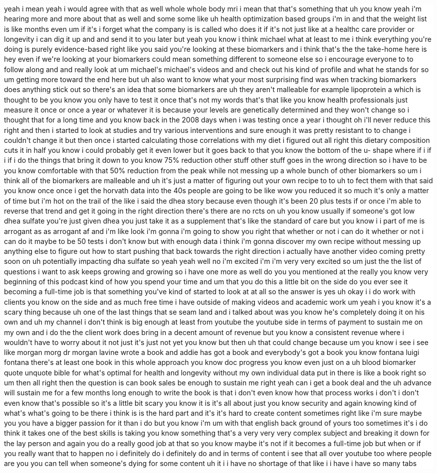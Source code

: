 yeah i mean yeah i would agree with that as well whole whole body mri i mean that that's something that uh you know yeah i'm hearing more and more about that as well and some some like uh health optimization based groups i'm in and that the weight list is like months even um if it's i forget what the company is is called who does it if it's not just like at a healthc care provider or longevity i can dig it up and and send it to you later but yeah you know i think michael what at least to me i think everything you're doing is purely evidence-based right like you said you're looking at these biomarkers and i think that's the the take-home here is hey even if we're looking at your biomarkers could mean something different to someone else so i encourage everyone to to follow along and and really look at um michael's michael's videos and and check out his kind of profile and what he stands for so um getting more toward the end here but uh also want to know what your most surprising find was when tracking biomarkers does anything stick out so there's an idea that some biomarkers are uh they aren't malleable for example lipoprotein a which is thought to be you know you only have to test it once that's not my words that's that like you know health professionals just measure it once or once a year or whatever it is because your levels are genetically determined and they won't change so i thought that for a long time and you know back in the 2008 days when i was testing once a year i thought oh i'll never reduce this right and then i started to look at studies and try various interventions and sure enough it was pretty resistant to to change i couldn't change it but then once i started calculating those correlations with my diet i figured out all right this dietary composition cuts it in half you know i could probably get it even lower but it goes back to that you know the bottom of the u- shape where if i if i if i do the things that bring it down to you know 75% reduction other stuff other stuff goes in the wrong direction so i have to be you know comfortable with that 50% reduction from the peak while not messing up a whole bunch of other biomarkers so um i think all of the biomarkers are malleable and uh it's just a matter of figuring out your own recipe to to uh to fect them with that said you know once once i get the horvath data into the 40s people are going to be like wow you reduced it so much it's only a matter of time but i'm hot on the trail of the like i said the dhea story because even though it's been 20 plus tests if or once i'm able to reverse that trend and get it going in the right direction there's there are no rcts on uh you know usually if someone's got low dhea sulfate you're just given dhea you just take it as a supplement that's like the standard of care but you know i i part of me is arrogant as as arrogant af and i'm like look i'm gonna i'm going to show you right that whether or not i can do it whether or not i can do it maybe to be 50 tests i don't know but with enough data i think i'm gonna discover my own recipe without messing up anything else to figure out how to start pushing that back towards the right direction i actually have another video coming pretty soon on uh potentially impacting dha sulfate so yeah yeah well no i'm excited i'm i'm very very excited so um just the the list of questions i want to ask keeps growing and growing so i have one more as well do you you mentioned at the really you know very beginning of this podcast kind of how you spend your time and um that you do this a little bit on the side do you ever see it becoming a full-time job is that something you've kind of started to look at at all so the answer is yes uh okay i i do work with clients you know on the side and as much free time i have outside of making videos and academic work um yeah i you know it's a scary thing because uh one of the last things that se seam land and i talked about was you know he's completely doing it on his own and uh my channel i don't think is big enough at least from youtube the youtube side in terms of payment to sustain me on my own and i do the the client work does bring in a decent amount of revenue but you know a consistent revenue where i wouldn't have to worry about it not just it's just not yet you know but then uh that could change because um you know i see i see like morgan morg dr morgan lavine wrote a book and addie has got a book and everybody's got a book you know fontana luigi fontana there's at least one book in this whole approach you know doc progress you know even just on a uh blood biomarker quote unquote bible for what's optimal for health and longevity without my own individual data put in there is like a book right so um then all right then the question is can book sales be enough to sustain me right yeah can i get a book deal and the uh advance will sustain me for a few months long enough to write the book is that i don't even know how that process works i don't i don't even know that's possible so it's a little bit scary you know it is it's all about just you know security and again knowing kind of what's what's going to be there i think is is the hard part and it's it's hard to create content sometimes right like i'm sure maybe you you have a bigger passion for it than i do but you know i'm um with that english back ground of yours too sometimes it's i do think it takes one of the best skills is taking you know something that's a very very very complex subject and breaking it down for the lay person and again you do a really good job at that so you know maybe it's not if it becomes a full-time job but when or if you really want that to happen no i definitely do i definitely do and in terms of content i see that all over youtube too where people are you you can tell when someone's dying for some content uh it i i have no shortage of that like i i have i have so many tabs